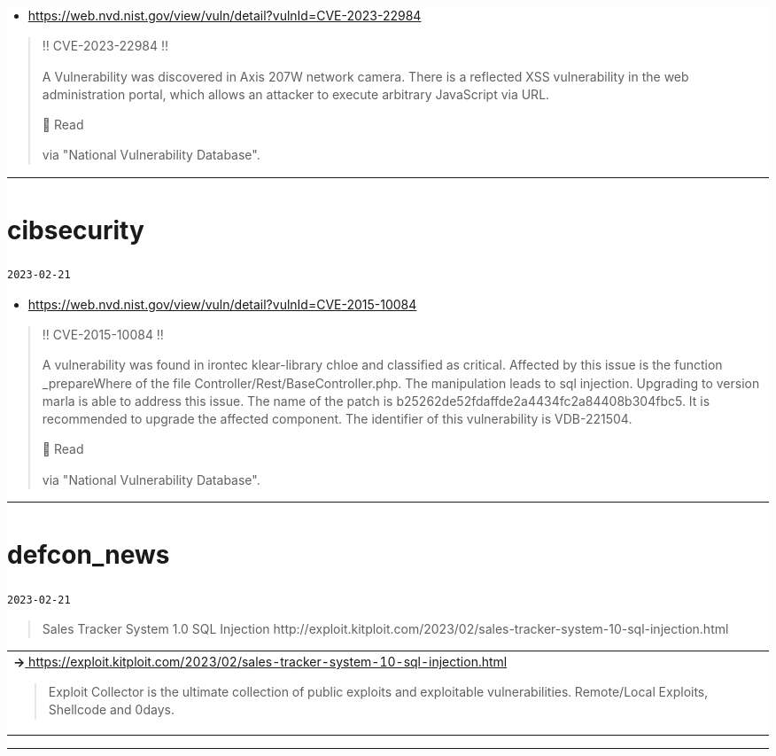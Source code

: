 * https://web.nvd.nist.gov/view/vuln/detail?vulnId=CVE-2023-22984

<blockquote>
‼ CVE-2023-22984 ‼

A Vulnerability was discovered in Axis 207W network camera. There is a reflected XSS vulnerability in the web administration portal, which allows an attacker to execute arbitrary JavaScript via URL.

📖 Read

via &quot;National Vulnerability Database&quot;.
</blockquote>

---

# cibsecurity
`2023-02-21`

* https://web.nvd.nist.gov/view/vuln/detail?vulnId=CVE-2015-10084

<blockquote>
‼ CVE-2015-10084 ‼

A vulnerability was found in irontec klear-library chloe and classified as critical. Affected by this issue is the function _prepareWhere of the file Controller/Rest/BaseController.php. The manipulation leads to sql injection. Upgrading to version marla is able to address this issue. The name of the patch is b25262de52fdaffde2a4434fc2a84408b304fbc5. It is recommended to upgrade the affected component. The identifier of this vulnerability is VDB-221504.

📖 Read

via &quot;National Vulnerability Database&quot;.
</blockquote>

---

# defcon_news
`2023-02-21`

<blockquote>
Sales Tracker System 1.0 SQL Injection
http://exploit.kitploit.com/2023/02/sales-tracker-system-10-sql-injection.html
</blockquote>

<table><tr><td><b>→</b><a href="https://exploit.kitploit.com/2023/02/sales-tracker-system-10-sql-injection.html">
https://exploit.kitploit.com/2023/02/sales-tracker-system-10-sql-injection.html
</a>
<blockquote>
Exploit Collector is the ultimate collection of public exploits and exploitable vulnerabilities. Remote/Local Exploits, Shellcode and 0days.
</blockquote>
</td></tr></table>

---
